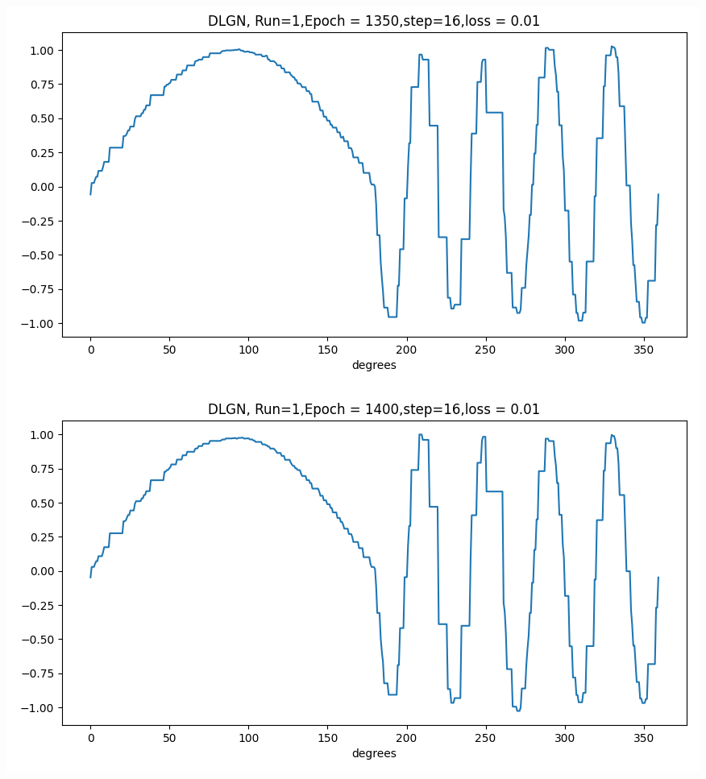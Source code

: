 <p align="center"> <img src= 'all_figs/Preds(DLGN, Run=1,Epoch = 1350,step=16,loss = 0.01).png' /> </p>
<p align="center"> <img src= 'all_figs/Preds(DLGN, Run=1,Epoch = 1400,step=16,loss = 0.01).png' /> </p>